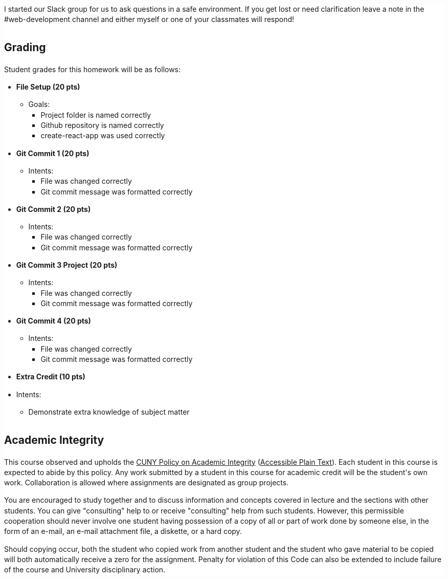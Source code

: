 I started our Slack group for us to ask questions in a safe environment. If you get lost or need clarification leave a note in the #web-development channel and either myself or one of your classmates will respond!

## Grading 
Student grades for this homework will be as follows:

- **File Setup (20 pts)**
  - Goals:
    - Project folder is named correctly
    - Github repository is named correctly
    - create-react-app was used correctly

- **Git Commit 1 (20 pts)**
  - Intents:
    - File was changed correctly
    - Git commit message was formatted correctly
    
- **Git Commit 2 (20 pts)**
  - Intents:
    - File was changed correctly
    - Git commit message was formatted correctly
    
- **Git Commit 3 Project (20 pts)**
  - Intents:
    - File was changed correctly
    - Git commit message was formatted correctly
    
- **Git Commit 4 (20 pts)**
  - Intents:
    - File was changed correctly
    - Git commit message was formatted correctly
    
-	**Extra Credit (10 pts)**
  - Intents:
    - Demonstrate extra knowledge of subject matter


## Academic Integrity

This course observed and upholds the [CUNY Policy on Academic Integrity](http://www.lehman.edu/lehman/about/policies_pdf/CUNYAcademicIntegrityPolicy.pdf) ([Accessible Plain Text](http://www.lehman.edu/lehman/about/policies_pdf/CUNYAcademicIntegrityPolicy.txt)). Each student in this course is expected to abide by this policy. Any work submitted by a student in this course for academic credit will be the student's own work. Collaboration is allowed where assignments are designated as group projects.

You are encouraged to study together and to discuss information and concepts covered in lecture and the sections with other students. You can give "consulting" help to or receive "consulting" help from such students. However, this permissible cooperation should never involve one student having possession of a copy of all or part of work done by someone else, in the form of an e-mail, an e-mail attachment file, a diskette, or a hard copy. 

Should copying occur, both the student who copied work from another student and the student who gave material to be copied will both automatically receive a zero for the assignment. Penalty for violation of this Code can also be extended to include failure of the course and University disciplinary action. 
